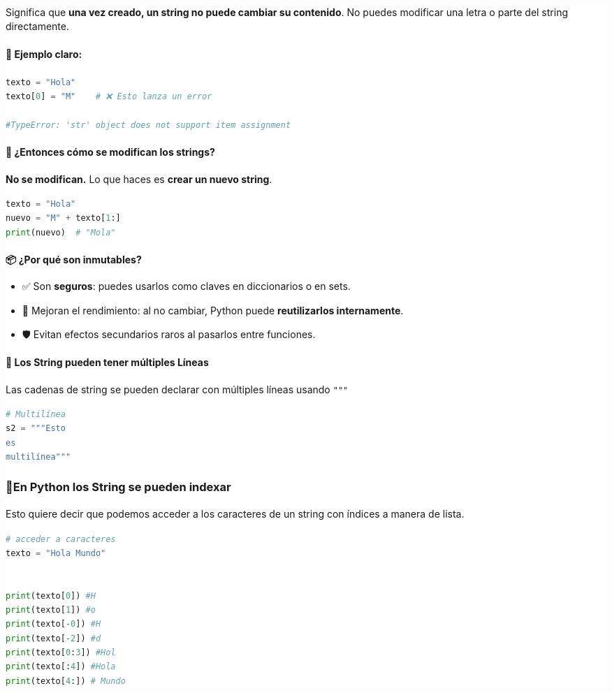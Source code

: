 Significa que **una vez creado, un string no puede cambiar su contenido**.  No puedes modificar una letra o parte del string directamente.

#### 🧪 Ejemplo claro:


```python
texto = "Hola"
texto[0] = "M"    # ❌ Esto lanza un error

#TypeError: 'str' object does not support item assignment
```

#### 🧠 ¿Entonces cómo se modifican los strings? 
**No se modifican.** Lo que haces es **crear un nuevo string**.


```python
texto = "Hola"
nuevo = "M" + texto[1:]
print(nuevo)  # "Mola"
```

#### 📦 ¿Por qué son inmutables?

- ✅ Son **seguros**: puedes usarlos como claves en diccionarios o en sets.

- 🧠 Mejoran el rendimiento: al no cambiar, Python puede **reutilizarlos internamente**.

- 🛡️ Evitan efectos secundarios raros al pasarlos entre funciones.

#### 🧠 Los String pueden tener múltiples Líneas
Las cadenas de string se pueden declarar con múltiples líneas usando `"""`

```python
# Multilínea
s2 = """Esto
es
multilínea"""
```

### 📌En Python los String se pueden indexar

Esto quiere decir que podemos acceder a los caracteres de un string con índices a manera de lista. 

```python
# acceder a caracteres
texto = "Hola Mundo"

  
print(texto[0]) #H
print(texto[1]) #o
print(texto[-0]) #H
print(texto[-2]) #d 
print(texto[0:3]) #Hol
print(texto[:4]) #Hola
print(texto[4:]) # Mundo
```
